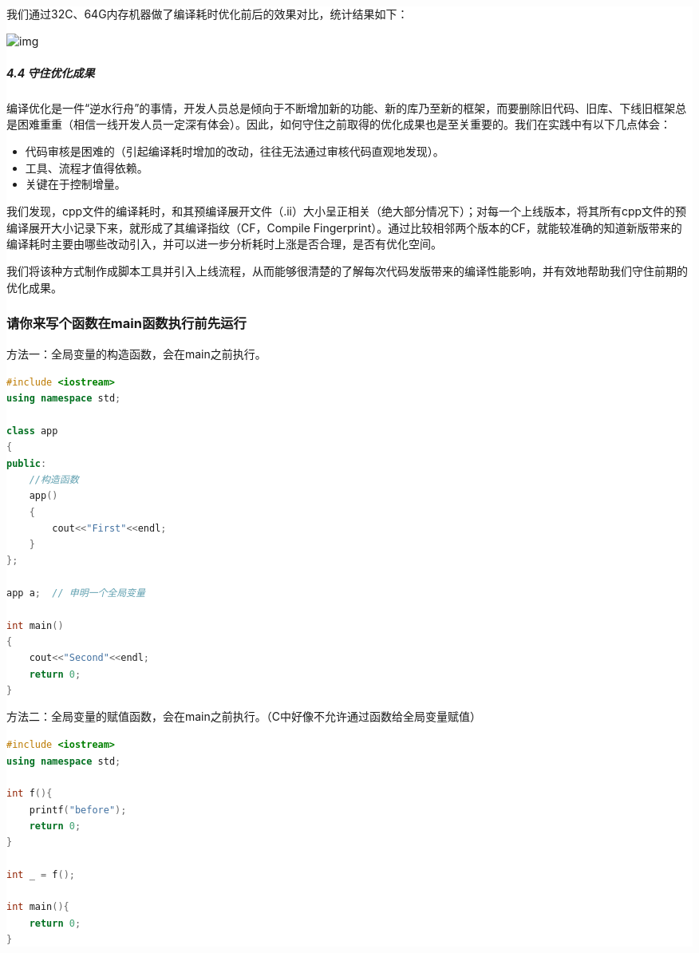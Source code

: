 我们通过32C、64G内存机器做了编译耗时优化前后的效果对比，统计结果如下：

![img](https://p0.meituan.net/travelcube/be9bc08e5cd6164bf06a320ddd42891a440783.png@1420w_870h_80q)

##### 4.4 守住优化成果

编译优化是一件“逆水行舟”的事情，开发人员总是倾向于不断增加新的功能、新的库乃至新的框架，而要删除旧代码、旧库、下线旧框架总是困难重重（相信一线开发人员一定深有体会）。因此，如何守住之前取得的优化成果也是至关重要的。我们在实践中有以下几点体会：

* 代码审核是困难的（引起编译耗时增加的改动，往往无法通过审核代码直观地发现）。
* 工具、流程才值得依赖。
* 关键在于控制增量。

我们发现，cpp文件的编译耗时，和其预编译展开文件（.ii）大小呈正相关（绝大部分情况下）；对每一个上线版本，将其所有cpp文件的预编译展开大小记录下来，就形成了其编译指纹（CF，Compile Fingerprint）。通过比较相邻两个版本的CF，就能较准确的知道新版带来的编译耗时主要由哪些改动引入，并可以进一步分析耗时上涨是否合理，是否有优化空间。

我们将该种方式制作成脚本工具并引入上线流程，从而能够很清楚的了解每次代码发版带来的编译性能影响，并有效地帮助我们守住前期的优化成果。

### 请你来写个函数在main函数执行前先运行

方法一：全局变量的构造函数，会在main之前执行。

```c++
#include <iostream>
using namespace std;

class app
{
public:
    //构造函数
    app()
    {
        cout<<"First"<<endl;
    }
};

app a;  // 申明一个全局变量

int main()
{
    cout<<"Second"<<endl;
    return 0;
}
```

方法二：全局变量的赋值函数，会在main之前执行。（C中好像不允许通过函数给全局变量赋值）

```c++
#include <iostream>
using namespace std;

int f(){
    printf("before");
    return 0;
}

int _ = f();

int main(){
    return 0;
}
```

